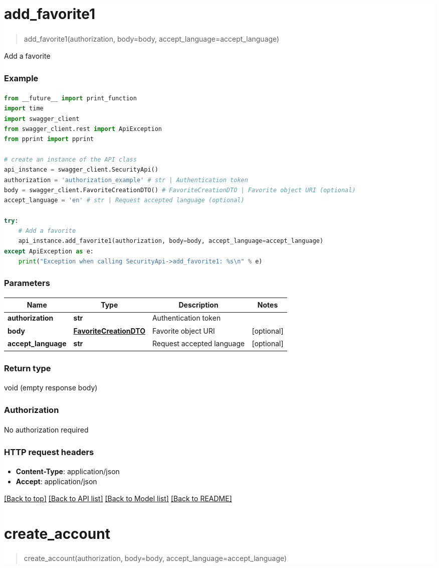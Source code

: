 # **add_favorite1**
> add_favorite1(authorization, body=body, accept_language=accept_language)

Add a favorite



### Example
```python
from __future__ import print_function
import time
import swagger_client
from swagger_client.rest import ApiException
from pprint import pprint

# create an instance of the API class
api_instance = swagger_client.SecurityApi()
authorization = 'authorization_example' # str | Authentication token
body = swagger_client.FavoriteCreationDTO() # FavoriteCreationDTO | Favorite object URI (optional)
accept_language = 'en' # str | Request accepted language (optional)

try:
    # Add a favorite
    api_instance.add_favorite1(authorization, body=body, accept_language=accept_language)
except ApiException as e:
    print("Exception when calling SecurityApi->add_favorite1: %s\n" % e)
```

### Parameters

Name | Type | Description  | Notes
------------- | ------------- | ------------- | -------------
 **authorization** | **str**| Authentication token | 
 **body** | [**FavoriteCreationDTO**](FavoriteCreationDTO.md)| Favorite object URI | [optional] 
 **accept_language** | **str**| Request accepted language | [optional] 

### Return type

void (empty response body)

### Authorization

No authorization required

### HTTP request headers

 - **Content-Type**: application/json
 - **Accept**: application/json

[[Back to top]](#) [[Back to API list]](../README.md#documentation-for-api-endpoints) [[Back to Model list]](../README.md#documentation-for-models) [[Back to README]](../README.md)

# **create_account**
> create_account(authorization, body=body, accept_language=accept_language)
